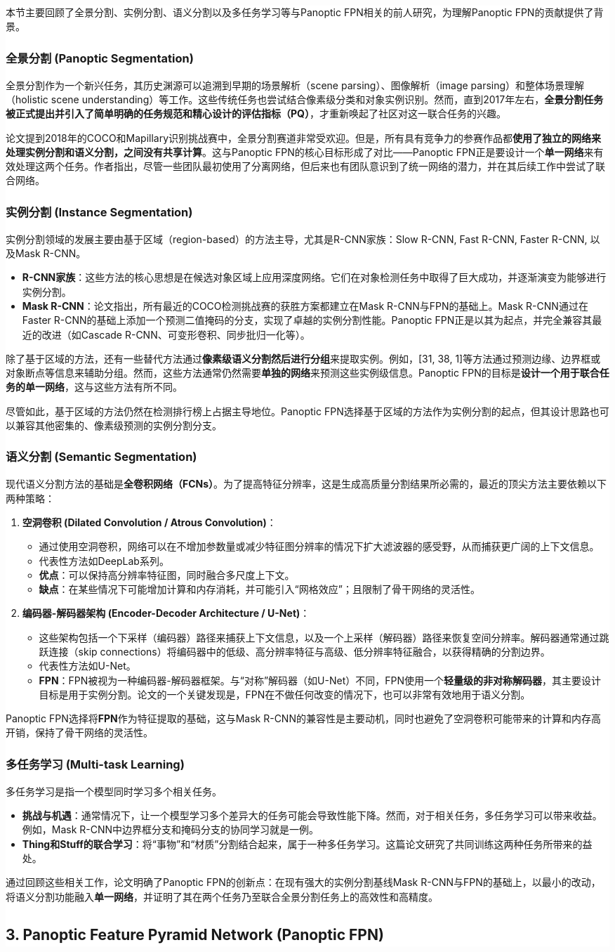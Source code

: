 本节主要回顾了全景分割、实例分割、语义分割以及多任务学习等与Panoptic FPN相关的前人研究，为理解Panoptic FPN的贡献提供了背景。

### 全景分割 (Panoptic Segmentation)

全景分割作为一个新兴任务，其历史渊源可以追溯到早期的场景解析（scene parsing）、图像解析（image parsing）和整体场景理解（holistic scene understanding）等工作。这些传统任务也尝试结合像素级分类和对象实例识别。然而，直到2017年左右，**全景分割任务被正式提出并引入了简单明确的任务规范和精心设计的评估指标（PQ）**，才重新唤起了社区对这一联合任务的兴趣。

论文提到2018年的COCO和Mapillary识别挑战赛中，全景分割赛道非常受欢迎。但是，所有具有竞争力的参赛作品都**使用了独立的网络来处理实例分割和语义分割，之间没有共享计算**。这与Panoptic FPN的核心目标形成了对比——Panoptic FPN正是要设计一个**单一网络**来有效处理这两个任务。作者指出，尽管一些团队最初使用了分离网络，但后来也有团队意识到了统一网络的潜力，并在其后续工作中尝试了联合网络。

### 实例分割 (Instance Segmentation)

实例分割领域的发展主要由基于区域（region-based）的方法主导，尤其是R-CNN家族：Slow R-CNN, Fast R-CNN, Faster R-CNN, 以及Mask R-CNN。

*   **R-CNN家族**：这些方法的核心思想是在候选对象区域上应用深度网络。它们在对象检测任务中取得了巨大成功，并逐渐演变为能够进行实例分割。
*   **Mask R-CNN**：论文指出，所有最近的COCO检测挑战赛的获胜方案都建立在Mask R-CNN与FPN的基础上。Mask R-CNN通过在Faster R-CNN的基础上添加一个预测二值掩码的分支，实现了卓越的实例分割性能。Panoptic FPN正是以其为起点，并完全兼容其最近的改进（如Cascade R-CNN、可变形卷积、同步批归一化等）。

除了基于区域的方法，还有一些替代方法通过**像素级语义分割然后进行分组**来提取实例。例如，[31, 38, 1]等方法通过预测边缘、边界框或对象断点等信息来辅助分组。然而，这些方法通常仍然需要**单独的网络**来预测这些实例级信息。Panoptic FPN的目标是**设计一个用于联合任务的单一网络**，这与这些方法有所不同。

尽管如此，基于区域的方法仍然在检测排行榜上占据主导地位。Panoptic FPN选择基于区域的方法作为实例分割的起点，但其设计思路也可以兼容其他密集的、像素级预测的实例分割分支。

### 语义分割 (Semantic Segmentation)

现代语义分割方法的基础是**全卷积网络（FCNs）**。为了提高特征分辨率，这是生成高质量分割结果所必需的，最近的顶尖方法主要依赖以下两种策略：

1.  **空洞卷积 (Dilated Convolution / Atrous Convolution)**：
    *   通过使用空洞卷积，网络可以在不增加参数量或减少特征图分辨率的情况下扩大滤波器的感受野，从而捕获更广阔的上下文信息。
    *   代表性方法如DeepLab系列。
    *   **优点**：可以保持高分辨率特征图，同时融合多尺度上下文。
    *   **缺点**：在某些情况下可能增加计算和内存消耗，并可能引入“网格效应”；且限制了骨干网络的灵活性。

2.  **编码器-解码器架构 (Encoder-Decoder Architecture / U-Net)**：
    *   这些架构包括一个下采样（编码器）路径来捕获上下文信息，以及一个上采样（解码器）路径来恢复空间分辨率。解码器通常通过跳跃连接（skip connections）将编码器中的低级、高分辨率特征与高级、低分辨率特征融合，以获得精确的分割边界。
    *   代表性方法如U-Net。
    *   **FPN**：FPN被视为一种编码器-解码器框架。与“对称”解码器（如U-Net）不同，FPN使用一个**轻量级的非对称解码器**，其主要设计目标是用于实例分割。论文的一个关键发现是，FPN在不做任何改变的情况下，也可以非常有效地用于语义分割。

Panoptic FPN选择将**FPN**作为特征提取的基础，这与Mask R-CNN的兼容性是主要动机，同时也避免了空洞卷积可能带来的计算和内存高开销，保持了骨干网络的灵活性。

### 多任务学习 (Multi-task Learning)

多任务学习是指一个模型同时学习多个相关任务。

*   **挑战与机遇**：通常情况下，让一个模型学习多个差异大的任务可能会导致性能下降。然而，对于相关任务，多任务学习可以带来收益。例如，Mask R-CNN中边界框分支和掩码分支的协同学习就是一例。
*   **Thing和Stuff的联合学习**：将“事物”和“材质”分割结合起来，属于一种多任务学习。这篇论文研究了共同训练这两种任务所带来的益处。

通过回顾这些相关工作，论文明确了Panoptic FPN的创新点：在现有强大的实例分割基线Mask R-CNN与FPN的基础上，以最小的改动，将语义分割功能融入**单一网络**，并证明了其在两个任务乃至联合全景分割任务上的高效性和高精度。

## 3. Panoptic Feature Pyramid Network (Panoptic FPN)
